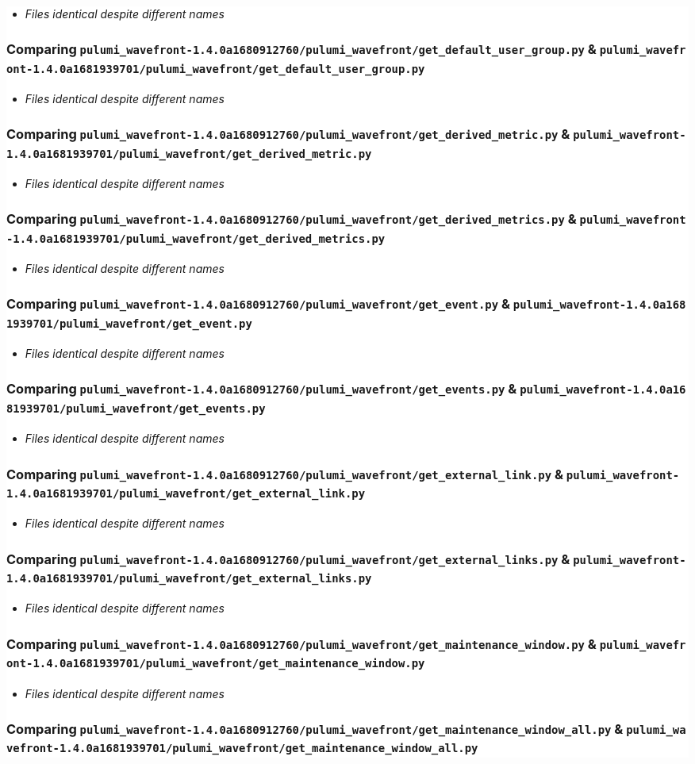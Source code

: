  * *Files identical despite different names*

### Comparing `pulumi_wavefront-1.4.0a1680912760/pulumi_wavefront/get_default_user_group.py` & `pulumi_wavefront-1.4.0a1681939701/pulumi_wavefront/get_default_user_group.py`

 * *Files identical despite different names*

### Comparing `pulumi_wavefront-1.4.0a1680912760/pulumi_wavefront/get_derived_metric.py` & `pulumi_wavefront-1.4.0a1681939701/pulumi_wavefront/get_derived_metric.py`

 * *Files identical despite different names*

### Comparing `pulumi_wavefront-1.4.0a1680912760/pulumi_wavefront/get_derived_metrics.py` & `pulumi_wavefront-1.4.0a1681939701/pulumi_wavefront/get_derived_metrics.py`

 * *Files identical despite different names*

### Comparing `pulumi_wavefront-1.4.0a1680912760/pulumi_wavefront/get_event.py` & `pulumi_wavefront-1.4.0a1681939701/pulumi_wavefront/get_event.py`

 * *Files identical despite different names*

### Comparing `pulumi_wavefront-1.4.0a1680912760/pulumi_wavefront/get_events.py` & `pulumi_wavefront-1.4.0a1681939701/pulumi_wavefront/get_events.py`

 * *Files identical despite different names*

### Comparing `pulumi_wavefront-1.4.0a1680912760/pulumi_wavefront/get_external_link.py` & `pulumi_wavefront-1.4.0a1681939701/pulumi_wavefront/get_external_link.py`

 * *Files identical despite different names*

### Comparing `pulumi_wavefront-1.4.0a1680912760/pulumi_wavefront/get_external_links.py` & `pulumi_wavefront-1.4.0a1681939701/pulumi_wavefront/get_external_links.py`

 * *Files identical despite different names*

### Comparing `pulumi_wavefront-1.4.0a1680912760/pulumi_wavefront/get_maintenance_window.py` & `pulumi_wavefront-1.4.0a1681939701/pulumi_wavefront/get_maintenance_window.py`

 * *Files identical despite different names*

### Comparing `pulumi_wavefront-1.4.0a1680912760/pulumi_wavefront/get_maintenance_window_all.py` & `pulumi_wavefront-1.4.0a1681939701/pulumi_wavefront/get_maintenance_window_all.py`
